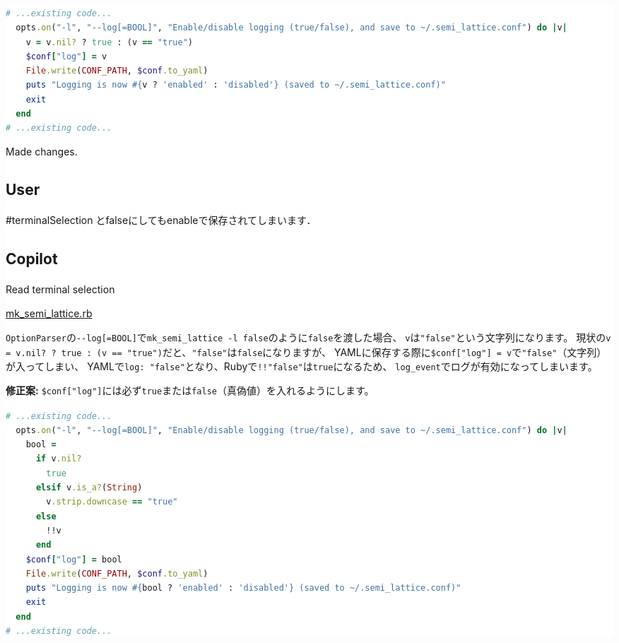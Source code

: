 ````ruby
# ...existing code...
  opts.on("-l", "--log[=BOOL]", "Enable/disable logging (true/false), and save to ~/.semi_lattice.conf") do |v|
    v = v.nil? ? true : (v == "true")
    $conf["log"] = v
    File.write(CONF_PATH, $conf.to_yaml)
    puts "Logging is now #{v ? 'enabled' : 'disabled'} (saved to ~/.semi_lattice.conf)"
    exit
  end
# ...existing code...
````

Made changes.

## User
#terminalSelection とfalseにしてもenableで保存されてしまいます．

## Copilot
Read terminal selection


[mk_semi_lattice.rb](./codes/nowledge_fixer.rb)

`OptionParser`の`--log[=BOOL]`で`mk_semi_lattice -l false`のように`false`を渡した場合、
`v`は`"false"`という文字列になります。
現状の`v = v.nil? ? true : (v == "true")`だと、`"false"`は`false`になりますが、
YAMLに保存する際に`$conf["log"] = v`で`"false"`（文字列）が入ってしまい、
YAMLで`log: "false"`となり、Rubyで`!!"false"`は`true`になるため、
`log_event`でログが有効になってしまいます。

**修正案:**
`$conf["log"]`には必ず`true`または`false`（真偽値）を入れるようにします。

````ruby
# ...existing code...
  opts.on("-l", "--log[=BOOL]", "Enable/disable logging (true/false), and save to ~/.semi_lattice.conf") do |v|
    bool =
      if v.nil?
        true
      elsif v.is_a?(String)
        v.strip.downcase == "true"
      else
        !!v
      end
    $conf["log"] = bool
    File.write(CONF_PATH, $conf.to_yaml)
    puts "Logging is now #{bool ? 'enabled' : 'disabled'} (saved to ~/.semi_lattice.conf)"
    exit
  end
# ...existing code...
````
